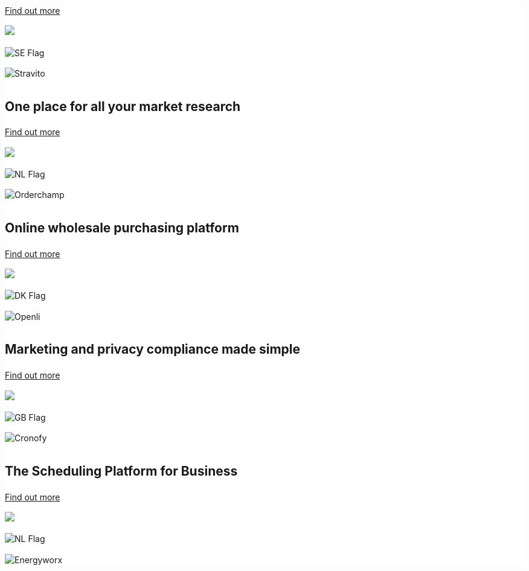 [Find out more](https://www.henq.vc/portfolio/zivver/)

[![](https://www.henq.vc/files/items/428/_image-stravito.jpg)](https://www.henq.vc/portfolio/stravito/)

![SE Flag](https://flagcdn.com/se.svg)

![Stravito](https://www.henq.vc/files/items/428/logo-bw-svg-StravitoLogo.svg)

## One place for all your market research

[Find out more](https://www.henq.vc/portfolio/stravito/)

[![](https://www.henq.vc/files/items/430/_image-orderchamp.jpg)](https://www.henq.vc/portfolio/orderchamp/)

![NL Flag](https://flagcdn.com/nl.svg)

![Orderchamp](https://www.henq.vc/files/items/430/logo-bw-svg-logo-orderchamp.svg)

## Online wholesale purchasing platform

[Find out more](https://www.henq.vc/portfolio/orderchamp/)

[![](https://www.henq.vc/files/items/432/_image-openli.jpg)](https://www.henq.vc/portfolio/openli/)

![DK Flag](https://flagcdn.com/dk.svg)

![Openli](https://www.henq.vc/files/items/432/logo-bw-svg-logo.svg)

## Marketing and privacy compliance made simple

[Find out more](https://www.henq.vc/portfolio/openli/)

[![](https://www.henq.vc/files/items/443/_image-cronofy.jpg)](https://www.henq.vc/portfolio/cronofy/)

![GB Flag](https://flagcdn.com/gb.svg)

![Cronofy](https://www.henq.vc/files/items/443/logo-bw-svg-7yjjdaovphdhaox-ayatfylbuzqfepgeinjc.svg)

## The Scheduling Platform for Business

[Find out more](https://www.henq.vc/portfolio/cronofy/)

[![](https://www.henq.vc/files/items/442/_image-energyworx.jpg)](https://www.henq.vc/portfolio/energyworx/)

![NL Flag](https://flagcdn.com/nl.svg)

![Energyworx](https://www.henq.vc/files/items/442/logo-bw-svg-ewx-logo.svg)
